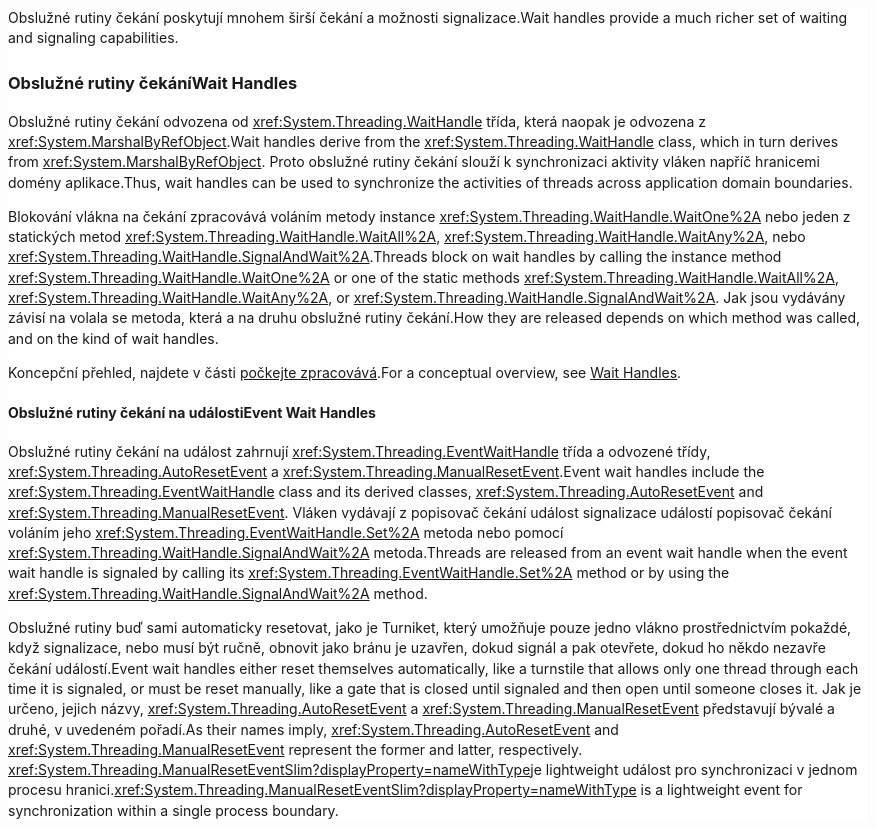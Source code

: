  <span data-ttu-id="c3306-177">Obslužné rutiny čekání poskytují mnohem širší čekání a možnosti signalizace.</span><span class="sxs-lookup"><span data-stu-id="c3306-177">Wait handles provide a much richer set of waiting and signaling capabilities.</span></span>  
  
### <a name="wait-handles"></a><span data-ttu-id="c3306-178">Obslužné rutiny čekání</span><span class="sxs-lookup"><span data-stu-id="c3306-178">Wait Handles</span></span>  
 <span data-ttu-id="c3306-179">Obslužné rutiny čekání odvozena od <xref:System.Threading.WaitHandle> třída, která naopak je odvozena z <xref:System.MarshalByRefObject>.</span><span class="sxs-lookup"><span data-stu-id="c3306-179">Wait handles derive from the <xref:System.Threading.WaitHandle> class, which in turn derives from <xref:System.MarshalByRefObject>.</span></span> <span data-ttu-id="c3306-180">Proto obslužné rutiny čekání slouží k synchronizaci aktivity vláken napříč hranicemi domény aplikace.</span><span class="sxs-lookup"><span data-stu-id="c3306-180">Thus, wait handles can be used to synchronize the activities of threads across application domain boundaries.</span></span>  
  
 <span data-ttu-id="c3306-181">Blokování vlákna na čekání zpracovává voláním metody instance <xref:System.Threading.WaitHandle.WaitOne%2A> nebo jeden z statických metod <xref:System.Threading.WaitHandle.WaitAll%2A>, <xref:System.Threading.WaitHandle.WaitAny%2A>, nebo <xref:System.Threading.WaitHandle.SignalAndWait%2A>.</span><span class="sxs-lookup"><span data-stu-id="c3306-181">Threads block on wait handles by calling the instance method <xref:System.Threading.WaitHandle.WaitOne%2A> or one of the static methods <xref:System.Threading.WaitHandle.WaitAll%2A>, <xref:System.Threading.WaitHandle.WaitAny%2A>, or <xref:System.Threading.WaitHandle.SignalAndWait%2A>.</span></span> <span data-ttu-id="c3306-182">Jak jsou vydávány závisí na volala se metoda, která a na druhu obslužné rutiny čekání.</span><span class="sxs-lookup"><span data-stu-id="c3306-182">How they are released depends on which method was called, and on the kind of wait handles.</span></span>  
  
 <span data-ttu-id="c3306-183">Koncepční přehled, najdete v části [počkejte zpracovává](http://msdn.microsoft.com/library/48d10b6f-5fd7-407c-86ab-0179aef72489).</span><span class="sxs-lookup"><span data-stu-id="c3306-183">For a conceptual overview, see [Wait Handles](http://msdn.microsoft.com/library/48d10b6f-5fd7-407c-86ab-0179aef72489).</span></span>  
  
#### <a name="event-wait-handles"></a><span data-ttu-id="c3306-184">Obslužné rutiny čekání na události</span><span class="sxs-lookup"><span data-stu-id="c3306-184">Event Wait Handles</span></span>  
 <span data-ttu-id="c3306-185">Obslužné rutiny čekání na událost zahrnují <xref:System.Threading.EventWaitHandle> třída a odvozené třídy, <xref:System.Threading.AutoResetEvent> a <xref:System.Threading.ManualResetEvent>.</span><span class="sxs-lookup"><span data-stu-id="c3306-185">Event wait handles include the <xref:System.Threading.EventWaitHandle> class and its derived classes, <xref:System.Threading.AutoResetEvent> and <xref:System.Threading.ManualResetEvent>.</span></span> <span data-ttu-id="c3306-186">Vláken vydávají z popisovač čekání událost signalizace událostí popisovač čekání voláním jeho <xref:System.Threading.EventWaitHandle.Set%2A> metoda nebo pomocí <xref:System.Threading.WaitHandle.SignalAndWait%2A> metoda.</span><span class="sxs-lookup"><span data-stu-id="c3306-186">Threads are released from an event wait handle when the event wait handle is signaled by calling its <xref:System.Threading.EventWaitHandle.Set%2A> method or by using the <xref:System.Threading.WaitHandle.SignalAndWait%2A> method.</span></span>  
  
 <span data-ttu-id="c3306-187">Obslužné rutiny buď sami automaticky resetovat, jako je Turniket, který umožňuje pouze jedno vlákno prostřednictvím pokaždé, když signalizace, nebo musí být ručně, obnovit jako bránu je uzavřen, dokud signál a pak otevřete, dokud ho někdo nezavře čekání událostí.</span><span class="sxs-lookup"><span data-stu-id="c3306-187">Event wait handles either reset themselves automatically, like a turnstile that allows only one thread through each time it is signaled, or must be reset manually, like a gate that is closed until signaled and then open until someone closes it.</span></span> <span data-ttu-id="c3306-188">Jak je určeno, jejich názvy, <xref:System.Threading.AutoResetEvent> a <xref:System.Threading.ManualResetEvent> představují bývalé a druhé, v uvedeném pořadí.</span><span class="sxs-lookup"><span data-stu-id="c3306-188">As their names imply, <xref:System.Threading.AutoResetEvent> and <xref:System.Threading.ManualResetEvent> represent the former and latter, respectively.</span></span> <span data-ttu-id="c3306-189"><xref:System.Threading.ManualResetEventSlim?displayProperty=nameWithType>je lightweight událost pro synchronizaci v jednom procesu hranici.</span><span class="sxs-lookup"><span data-stu-id="c3306-189"><xref:System.Threading.ManualResetEventSlim?displayProperty=nameWithType> is a lightweight event for synchronization within a single process boundary.</span></span>  
  